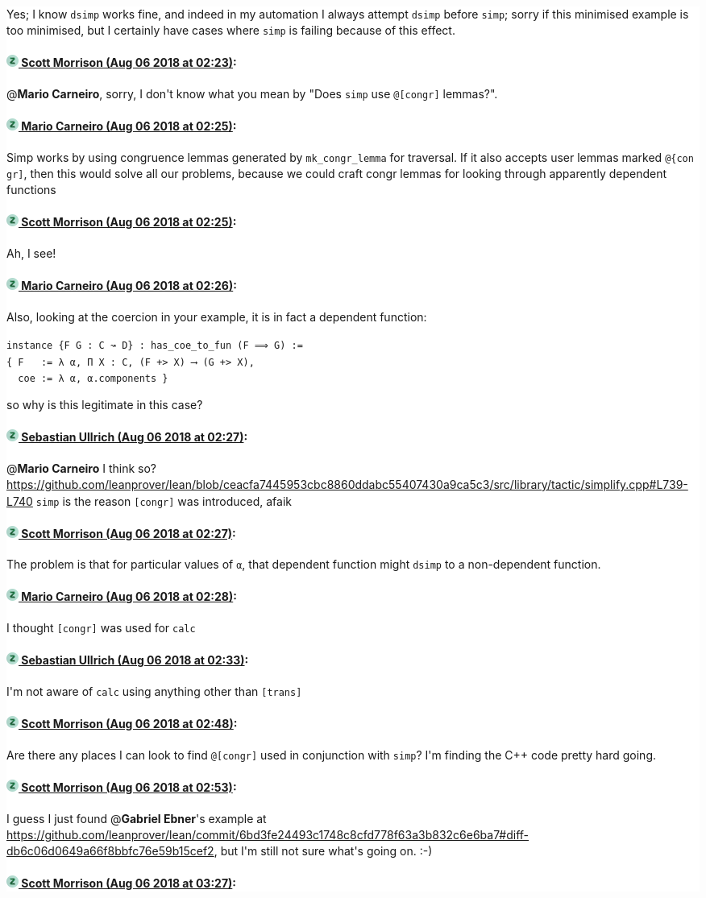 Yes; I know `dsimp` works fine, and indeed in my automation I always attempt `dsimp` before `simp`; sorry if this minimised example is too minimised, but I certainly have cases where `simp` is failing because of this effect.

#### [![Click to go to Zulip](../../assets/img/zulip2.png) Scott Morrison (Aug 06 2018 at 02:23)](https://leanprover.zulipchat.com/#narrow/stream/113488-general/topic/simp%20inside%20expressions%20with%20coe_to_fun%20sometimes%20fails/near/130949675):
@**Mario Carneiro**, sorry, I don't know what you mean by "Does `simp` use `@[congr]` lemmas?".

#### [![Click to go to Zulip](../../assets/img/zulip2.png) Mario Carneiro (Aug 06 2018 at 02:25)](https://leanprover.zulipchat.com/#narrow/stream/113488-general/topic/simp%20inside%20expressions%20with%20coe_to_fun%20sometimes%20fails/near/130949740):
Simp works by using congruence lemmas generated by `mk_congr_lemma` for traversal. If it also accepts user lemmas marked `@{congr]`, then this would solve all our problems, because we could craft congr lemmas for looking through apparently dependent functions

#### [![Click to go to Zulip](../../assets/img/zulip2.png) Scott Morrison (Aug 06 2018 at 02:25)](https://leanprover.zulipchat.com/#narrow/stream/113488-general/topic/simp%20inside%20expressions%20with%20coe_to_fun%20sometimes%20fails/near/130949748):
Ah, I see!

#### [![Click to go to Zulip](../../assets/img/zulip2.png) Mario Carneiro (Aug 06 2018 at 02:26)](https://leanprover.zulipchat.com/#narrow/stream/113488-general/topic/simp%20inside%20expressions%20with%20coe_to_fun%20sometimes%20fails/near/130949806):
Also, looking at the coercion in your example, it is in fact a dependent function:
```
instance {F G : C ↝ D} : has_coe_to_fun (F ⟹ G) :=
{ F   := λ α, Π X : C, (F +> X) ⟶ (G +> X),
  coe := λ α, α.components }
```
so why is this legitimate in this case?

#### [![Click to go to Zulip](../../assets/img/zulip2.png) Sebastian Ullrich (Aug 06 2018 at 02:27)](https://leanprover.zulipchat.com/#narrow/stream/113488-general/topic/simp%20inside%20expressions%20with%20coe_to_fun%20sometimes%20fails/near/130949818):
@**Mario Carneiro** I think so? https://github.com/leanprover/lean/blob/ceacfa7445953cbc8860ddabc55407430a9ca5c3/src/library/tactic/simplify.cpp#L739-L740 `simp` is the reason `[congr]` was introduced, afaik

#### [![Click to go to Zulip](../../assets/img/zulip2.png) Scott Morrison (Aug 06 2018 at 02:27)](https://leanprover.zulipchat.com/#narrow/stream/113488-general/topic/simp%20inside%20expressions%20with%20coe_to_fun%20sometimes%20fails/near/130949820):
The problem is that for particular values of `α`, that dependent function might `dsimp` to a non-dependent function.

#### [![Click to go to Zulip](../../assets/img/zulip2.png) Mario Carneiro (Aug 06 2018 at 02:28)](https://leanprover.zulipchat.com/#narrow/stream/113488-general/topic/simp%20inside%20expressions%20with%20coe_to_fun%20sometimes%20fails/near/130949862):
I thought `[congr]` was used for `calc`

#### [![Click to go to Zulip](../../assets/img/zulip2.png) Sebastian Ullrich (Aug 06 2018 at 02:33)](https://leanprover.zulipchat.com/#narrow/stream/113488-general/topic/simp%20inside%20expressions%20with%20coe_to_fun%20sometimes%20fails/near/130950017):
I'm not aware of `calc` using anything other than `[trans]`

#### [![Click to go to Zulip](../../assets/img/zulip2.png) Scott Morrison (Aug 06 2018 at 02:48)](https://leanprover.zulipchat.com/#narrow/stream/113488-general/topic/simp%20inside%20expressions%20with%20coe_to_fun%20sometimes%20fails/near/130950538):
Are there any places I can look to find `@[congr]` used in conjunction with `simp`? I'm finding the C++ code pretty hard going.

#### [![Click to go to Zulip](../../assets/img/zulip2.png) Scott Morrison (Aug 06 2018 at 02:53)](https://leanprover.zulipchat.com/#narrow/stream/113488-general/topic/simp%20inside%20expressions%20with%20coe_to_fun%20sometimes%20fails/near/130950675):
I guess I just found @**Gabriel Ebner**'s example at https://github.com/leanprover/lean/commit/6bd3fe24493c1748c8cfd778f63a3b832c6e6ba7#diff-db6c06d0649a66f8bbfc76e59b15cef2, but I'm still not sure what's going on. :-)

#### [![Click to go to Zulip](../../assets/img/zulip2.png) Scott Morrison (Aug 06 2018 at 03:27)](https://leanprover.zulipchat.com/#narrow/stream/113488-general/topic/simp%20inside%20expressions%20with%20coe_to_fun%20sometimes%20fails/near/130951668):